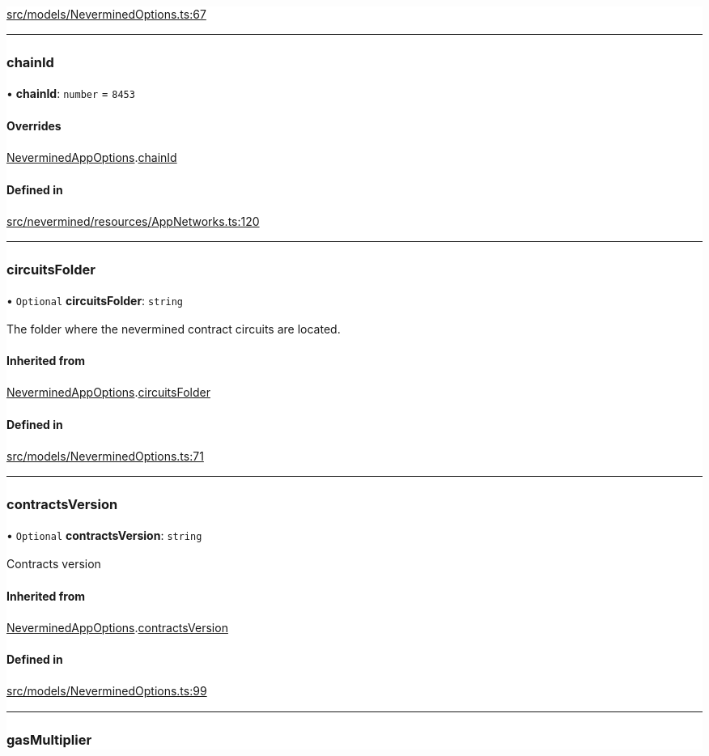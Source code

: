 [src/models/NeverminedOptions.ts:67](https://github.com/nevermined-io/sdk-js/blob/1ce5860917b7655d893b7f6c0b24536829a7b839/src/models/NeverminedOptions.ts#L67)

---

### chainId

• **chainId**: `number` = `8453`

#### Overrides

[NeverminedAppOptions](NeverminedAppOptions.md).[chainId](NeverminedAppOptions.md#chainid)

#### Defined in

[src/nevermined/resources/AppNetworks.ts:120](https://github.com/nevermined-io/sdk-js/blob/1ce5860917b7655d893b7f6c0b24536829a7b839/src/nevermined/resources/AppNetworks.ts#L120)

---

### circuitsFolder

• `Optional` **circuitsFolder**: `string`

The folder where the nevermined contract circuits are located.

#### Inherited from

[NeverminedAppOptions](NeverminedAppOptions.md).[circuitsFolder](NeverminedAppOptions.md#circuitsfolder)

#### Defined in

[src/models/NeverminedOptions.ts:71](https://github.com/nevermined-io/sdk-js/blob/1ce5860917b7655d893b7f6c0b24536829a7b839/src/models/NeverminedOptions.ts#L71)

---

### contractsVersion

• `Optional` **contractsVersion**: `string`

Contracts version

#### Inherited from

[NeverminedAppOptions](NeverminedAppOptions.md).[contractsVersion](NeverminedAppOptions.md#contractsversion)

#### Defined in

[src/models/NeverminedOptions.ts:99](https://github.com/nevermined-io/sdk-js/blob/1ce5860917b7655d893b7f6c0b24536829a7b839/src/models/NeverminedOptions.ts#L99)

---

### gasMultiplier
